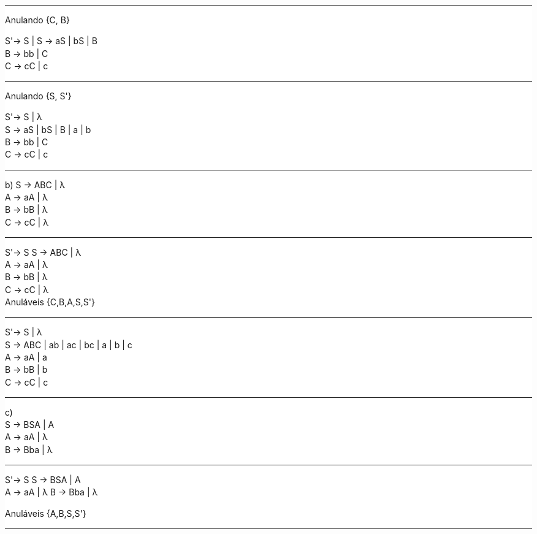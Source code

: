 ---------------------

Anulando {C, B}

S'→ S  |
S →  aS | bS | B  
B →  bb | C    
C → cC | c

---------------------

Anulando {S, S'}

S'→ S  | λ   
S →  aS | bS | B | a | b   
B → bb | C    
C → cC | c

---------------------
b) 
S →  ABC  |  λ  
A →  aA  |   λ  
B →  bB  |   λ  
C →  cC  |   λ  

---------------------
S'→ S
S →  ABC  |  λ  
A →  aA  |   λ  
B →  bB  |   λ  
C →  cC  |   λ  
Anuláveis {C,B,A,S,S'}

---------------------
S'→ S | λ  
S →  ABC  |  ab | ac | bc | a | b | c     
A →  aA  |  a   
B →  bB  |  b  
C →  cC  |  c  

---------------------
c)  
S →  BSA  |  A  
A →  aA  |   λ  
B →  Bba  |   λ  

---------------------
S'→ S
S →  BSA  |  A  
A →  aA   |  λ 
B →  Bba  |   λ  

Anuláveis {A,B,S,S'}

---------------------
